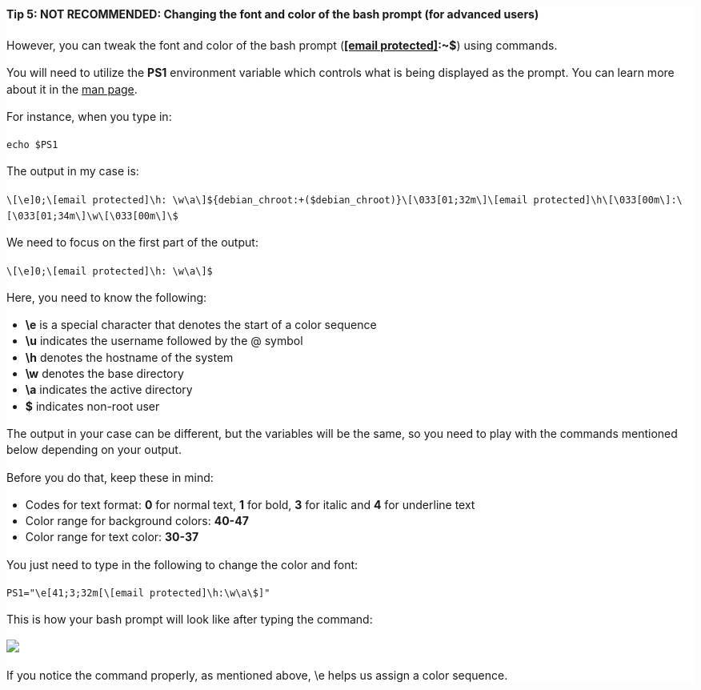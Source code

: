 #### Tip 5: NOT RECOMMENDED: Changing the font and color of the bash prompt (for advanced users)

However, you can tweak the font and color of the bash prompt (**[[email protected]][13]:~$**) using commands.

You will need to utilize the **PS1** environment variable which controls what is being displayed as the prompt. You can learn more about it in the [man page][14].

For instance, when you type in:

```
echo $PS1
```

The output in my case is:

```
\[\e]0;\[email protected]\h: \w\a\]${debian_chroot:+($debian_chroot)}\[\033[01;32m\]\[email protected]\h\[\033[00m\]:\[\033[01;34m\]\w\[\033[00m\]\$
```

We need to focus on the first part of the output:

```
\[\e]0;\[email protected]\h: \w\a\]$
```

Here, you need to know the following:

  * **\e** is a special character that denotes the start of a color sequence
  * **\u** indicates the username followed by the @ symbol
  * **\h** denotes the hostname of the system
  * **\w** denotes the base directory
  * **\a** indicates the active directory
  * **$** indicates non-root user



The output in your case can be different, but the variables will be the same, so you need to play with the commands mentioned below depending on your output.

Before you do that, keep these in mind:

  * Codes for text format: **0** for normal text, **1** for bold, **3** for italic and **4** for underline text
  * Color range for background colors: **40-47**
  * Color range for text color: **30-37**



You just need to type in the following to change the color and font:

```
PS1="\e[41;3;32m[\[email protected]\h:\w\a\$]"
```

This is how your bash prompt will look like after typing the command:

![][15]

If you notice the command properly, as mentioned above, \e helps us assign a color sequence.


[#]: collector: (lujun9972)
[#]: translator: ( )
[#]: reviewer: ( )
[#]: publisher: ( )
[#]: url: ( )
[#]: subject: (5 Tweaks to Customize the Look of Your Linux Terminal)
[#]: via: (https://itsfoss.com/customize-linux-terminal/)
[#]: author: (Ankush Das https://itsfoss.com/author/ankush/)
[a]: https://itsfoss.com/author/ankush/
[b]: https://github.com/lujun9972
[1]: https://i1.wp.com/itsfoss.com/wp-content/uploads/2021/02/default-terminal.jpg?resize=773%2C493&ssl=1
[2]: https://i2.wp.com/itsfoss.com/wp-content/uploads/2021/01/linux-terminal-preferences.jpg?resize=800%2C350&ssl=1
[3]: https://i0.wp.com/itsfoss.com/wp-content/uploads/2021/02/terminal-profiles.jpg?resize=800%2C619&ssl=1
[4]: https://i2.wp.com/itsfoss.com/wp-content/uploads/2021/02/change-terminal-profile.jpg?resize=796%2C347&ssl=1
[5]: https://i2.wp.com/itsfoss.com/wp-content/uploads/2021/01/terminal-theme.jpg?resize=800%2C363&ssl=1
[6]: https://fonts.google.com/specimen/Share+Tech+Mono
[7]: https://www.dafont.com/larabie-font.font
[8]: https://i1.wp.com/itsfoss.com/wp-content/uploads/2021/01/terminal-customization-1.jpg?resize=800%2C500&ssl=1
[9]: https://i2.wp.com/itsfoss.com/wp-content/uploads/2021/01/terminal-color-customization.jpg?resize=759%2C607&ssl=1
[10]: https://i2.wp.com/itsfoss.com/wp-content/uploads/2021/01/linux-terminal.jpg?resize=800%2C571&ssl=1
[11]: https://itsfoss.com/change-hostname-ubuntu/
[12]: https://i2.wp.com/itsfoss.com/wp-content/uploads/2021/01/itsfoss-hostname.jpg?resize=800%2C188&ssl=1
[13]: https://itsfoss.com/cdn-cgi/l/email-protection
[14]: https://linux.die.net/man/1/bash
[15]: https://i0.wp.com/itsfoss.com/wp-content/uploads/2021/01/terminal-bash-prompt-customization.jpg?resize=800%2C190&ssl=1
[16]: https://i0.wp.com/itsfoss.com/wp-content/uploads/2021/01/linux-terminal-customization-1s.jpg?resize=800%2C158&ssl=1
[17]: https://i1.wp.com/itsfoss.com/wp-content/uploads/2021/01/bashrch-customization-terminal.png?resize=800%2C615&ssl=1
[18]: https://itsfoss.com/pywal/
[19]: https://i2.wp.com/itsfoss.com/wp-content/uploads/2020/08/wallpy-2.jpg?resize=800%2C442&ssl=1
[20]: https://i0.wp.com/itsfoss.com/wp-content/uploads/2020/08/pywal-linux.jpg?fit=800%2C450&ssl=1
[21]: https://itsfoss.com/install-bash-on-windows/